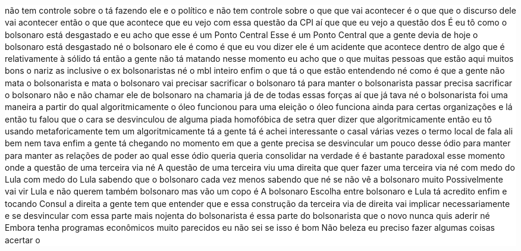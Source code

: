 não tem controle sobre o tá fazendo ele
e o político e não tem controle sobre o
que que vai acontecer é o que que o
discurso dele vai acontecer então o que
que acontece que eu vejo com essa
questão da CPI aí que que eu vejo a
questão dos É eu tô como o bolsonaro
está desgastado e eu acho que esse é um
Ponto Central Esse é um Ponto Central
que a gente devia de hoje o bolsonaro
está desgastado né o bolsonaro ele é
como é que eu vou dizer ele é um
acidente que acontece dentro de algo que
é relativamente à sólido tá então a
gente não tá matando nesse momento eu
acho que o que muitas pessoas que estão
aqui muitos bons o nariz as inclusive o
ex bolsonaristas né o mbl inteiro enfim
o que tá o que estão entendendo né como
é que a gente não mata o bolsonarista e
mata o bolsonaro vai precisar sacrificar
o bolsonaro tá para manter o
bolsonarista passar precisa sacrificar o
bolsonaro não e não chamar ele de
bolsonaro na chamaria já de de todas
essas forças aí que já tava né o
bolsonarista foi uma maneira a partir do
qual
algoritmicamente o óleo funcionou para
uma eleição o óleo funciona ainda para
certas organizações e lá então tu falou
que o cara se desvinculou de alguma
piada homofóbica de setra quer dizer que
algoritmicamente então eu tô usando
metaforicamente tem um algoritmicamente
tá a gente tá é achei interessante o
casal várias vezes o termo local de fala
ali bem nem tava enfim a gente tá
chegando no momento em que a gente
precisa se desvincular um pouco desse
ódio
para manter para manter as relações de
poder ao qual esse ódio queria queria
consolidar na verdade é é bastante
paradoxal esse momento onde a questão de
uma terceira via né A questão de uma
terceira viu uma direita que quer fazer
uma terceira via né com medo do Lula com
medo do Lula sabendo que o bolsonaro
cada vez menos sabendo que né se não vê
a bolsonaro muito Possivelmente vai vir
Lula e não querem também bolsonaro mas
vão um copo é A bolsonaro Escolha entre
bolsonaro e Lula tá acredito enfim e
tocando Consul a direita a gente tem que
entender que e essa construção da
terceira via de direita vai implicar
necessariamente e se desvincular com
essa parte mais nojenta do bolsonarista
é essa parte do bolsonarista que o novo
nunca quis aderir né Embora tenha
programas econômicos muito parecidos
eu não sei se isso é bom Não beleza eu
preciso fazer algumas coisas acertar o
